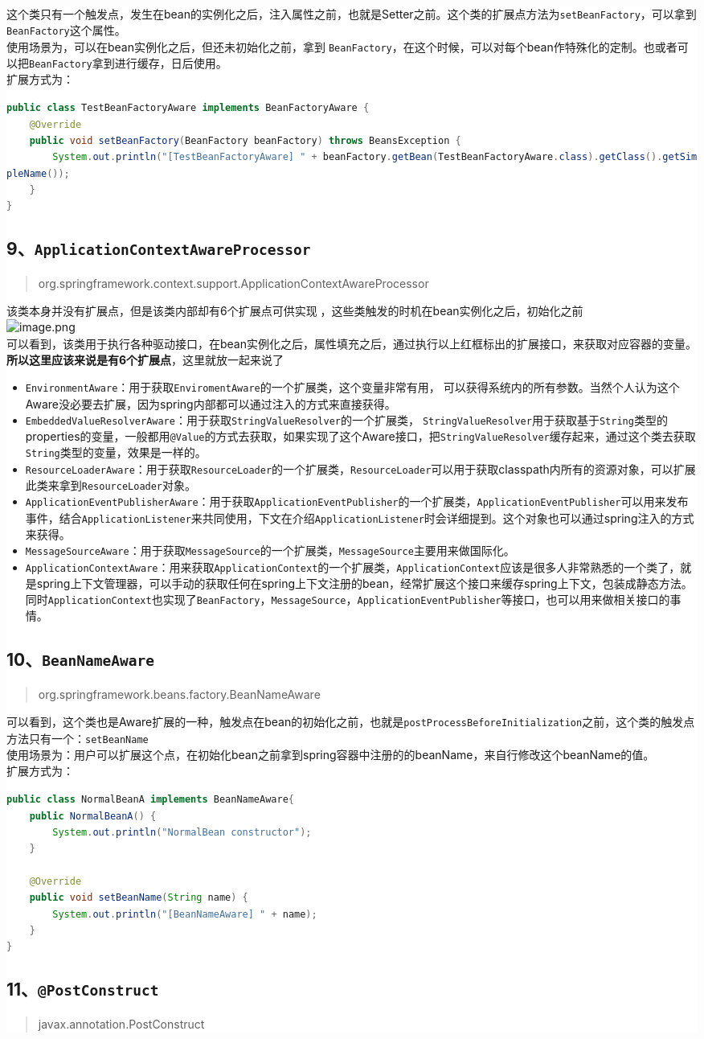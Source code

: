 这个类只有一个触发点，发生在bean的实例化之后，注入属性之前，也就是Setter之前。这个类的扩展点方法为`setBeanFactory`，可以拿到`BeanFactory`这个属性。<br />使用场景为，可以在bean实例化之后，但还未初始化之前，拿到 `BeanFactory`，在这个时候，可以对每个bean作特殊化的定制。也或者可以把`BeanFactory`拿到进行缓存，日后使用。<br />扩展方式为：
```java
public class TestBeanFactoryAware implements BeanFactoryAware {  
    @Override  
    public void setBeanFactory(BeanFactory beanFactory) throws BeansException {  
        System.out.println("[TestBeanFactoryAware] " + beanFactory.getBean(TestBeanFactoryAware.class).getClass().getSimpleName());  
    }  
}
```
<a name="gpt6U"></a>
## 9、`ApplicationContextAwareProcessor`
> org.springframework.context.support.ApplicationContextAwareProcessor

该类本身并没有扩展点，但是该类内部却有6个扩展点可供实现 ，这些类触发的时机在bean实例化之后，初始化之前<br />![image.png](https://cdn.nlark.com/yuque/0/2020/png/396745/1602813920435-b4cbdfa2-abc1-4e7f-83ff-87895d59e269.png#height=471&id=KwyL0&originHeight=1412&originWidth=3350&originalType=binary&ratio=1&rotation=0&showTitle=false&size=429225&status=done&style=shadow&title=&width=1116.6666666666667)<br />可以看到，该类用于执行各种驱动接口，在bean实例化之后，属性填充之后，通过执行以上红框标出的扩展接口，来获取对应容器的变量。**所以这里应该来说是有6个扩展点**，这里就放一起来说了

- `EnvironmentAware`：用于获取`EnviromentAware`的一个扩展类，这个变量非常有用， 可以获得系统内的所有参数。当然个人认为这个Aware没必要去扩展，因为spring内部都可以通过注入的方式来直接获得。
- `EmbeddedValueResolverAware`：用于获取`StringValueResolver`的一个扩展类， `StringValueResolver`用于获取基于`String`类型的properties的变量，一般都用`@Value`的方式去获取，如果实现了这个Aware接口，把`StringValueResolver`缓存起来，通过这个类去获取`String`类型的变量，效果是一样的。
- `ResourceLoaderAware`：用于获取`ResourceLoader`的一个扩展类，`ResourceLoader`可以用于获取classpath内所有的资源对象，可以扩展此类来拿到`ResourceLoader`对象。
- `ApplicationEventPublisherAware`：用于获取`ApplicationEventPublisher`的一个扩展类，`ApplicationEventPublisher`可以用来发布事件，结合`ApplicationListener`来共同使用，下文在介绍`ApplicationListener`时会详细提到。这个对象也可以通过spring注入的方式来获得。
- `MessageSourceAware`：用于获取`MessageSource`的一个扩展类，`MessageSource`主要用来做国际化。
- `ApplicationContextAware`：用来获取`ApplicationContext`的一个扩展类，`ApplicationContext`应该是很多人非常熟悉的一个类了，就是spring上下文管理器，可以手动的获取任何在spring上下文注册的bean，经常扩展这个接口来缓存spring上下文，包装成静态方法。同时`ApplicationContext`也实现了`BeanFactory`，`MessageSource`，`ApplicationEventPublisher`等接口，也可以用来做相关接口的事情。
<a name="MOZCk"></a>
## 10、`BeanNameAware`
> org.springframework.beans.factory.BeanNameAware

可以看到，这个类也是Aware扩展的一种，触发点在bean的初始化之前，也就是`postProcessBeforeInitialization`之前，这个类的触发点方法只有一个：`setBeanName`<br />使用场景为：用户可以扩展这个点，在初始化bean之前拿到spring容器中注册的的beanName，来自行修改这个beanName的值。<br />扩展方式为：
```java
public class NormalBeanA implements BeanNameAware{  
    public NormalBeanA() {  
        System.out.println("NormalBean constructor");  
    }  
  
    @Override  
    public void setBeanName(String name) {  
        System.out.println("[BeanNameAware] " + name);  
    }  
}
```
<a name="dHGTr"></a>
## 11、`@PostConstruct`
> javax.annotation.PostConstruct
